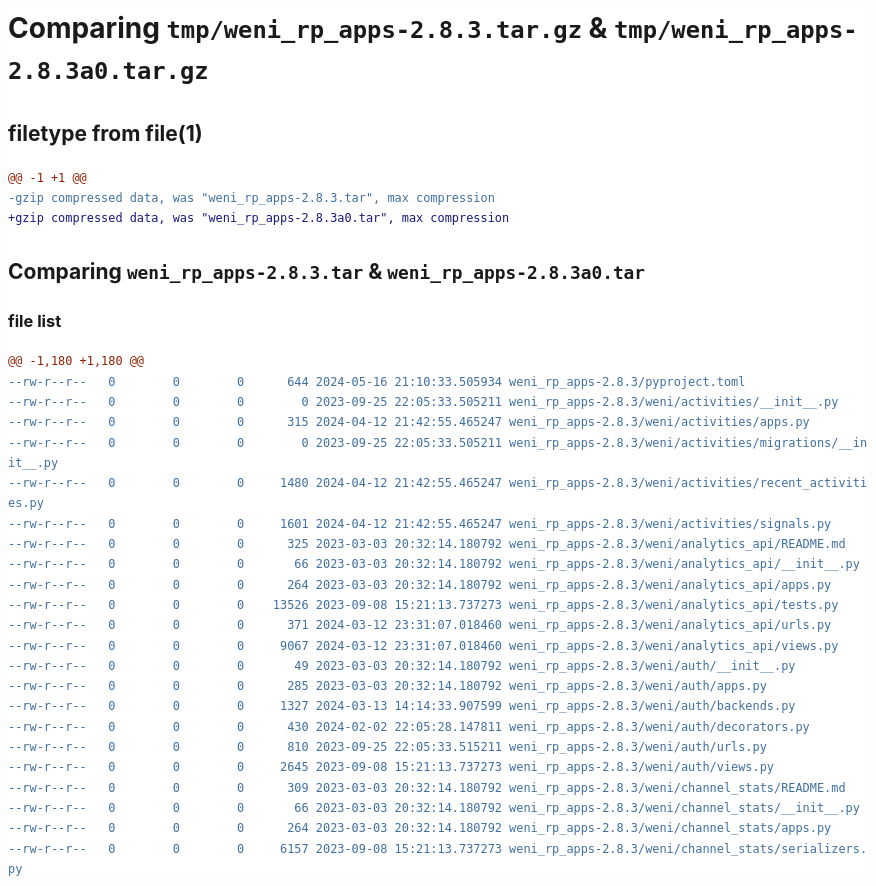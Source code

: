 # Comparing `tmp/weni_rp_apps-2.8.3.tar.gz` & `tmp/weni_rp_apps-2.8.3a0.tar.gz`

## filetype from file(1)

```diff
@@ -1 +1 @@
-gzip compressed data, was "weni_rp_apps-2.8.3.tar", max compression
+gzip compressed data, was "weni_rp_apps-2.8.3a0.tar", max compression
```

## Comparing `weni_rp_apps-2.8.3.tar` & `weni_rp_apps-2.8.3a0.tar`

### file list

```diff
@@ -1,180 +1,180 @@
--rw-r--r--   0        0        0      644 2024-05-16 21:10:33.505934 weni_rp_apps-2.8.3/pyproject.toml
--rw-r--r--   0        0        0        0 2023-09-25 22:05:33.505211 weni_rp_apps-2.8.3/weni/activities/__init__.py
--rw-r--r--   0        0        0      315 2024-04-12 21:42:55.465247 weni_rp_apps-2.8.3/weni/activities/apps.py
--rw-r--r--   0        0        0        0 2023-09-25 22:05:33.505211 weni_rp_apps-2.8.3/weni/activities/migrations/__init__.py
--rw-r--r--   0        0        0     1480 2024-04-12 21:42:55.465247 weni_rp_apps-2.8.3/weni/activities/recent_activities.py
--rw-r--r--   0        0        0     1601 2024-04-12 21:42:55.465247 weni_rp_apps-2.8.3/weni/activities/signals.py
--rw-r--r--   0        0        0      325 2023-03-03 20:32:14.180792 weni_rp_apps-2.8.3/weni/analytics_api/README.md
--rw-r--r--   0        0        0       66 2023-03-03 20:32:14.180792 weni_rp_apps-2.8.3/weni/analytics_api/__init__.py
--rw-r--r--   0        0        0      264 2023-03-03 20:32:14.180792 weni_rp_apps-2.8.3/weni/analytics_api/apps.py
--rw-r--r--   0        0        0    13526 2023-09-08 15:21:13.737273 weni_rp_apps-2.8.3/weni/analytics_api/tests.py
--rw-r--r--   0        0        0      371 2024-03-12 23:31:07.018460 weni_rp_apps-2.8.3/weni/analytics_api/urls.py
--rw-r--r--   0        0        0     9067 2024-03-12 23:31:07.018460 weni_rp_apps-2.8.3/weni/analytics_api/views.py
--rw-r--r--   0        0        0       49 2023-03-03 20:32:14.180792 weni_rp_apps-2.8.3/weni/auth/__init__.py
--rw-r--r--   0        0        0      285 2023-03-03 20:32:14.180792 weni_rp_apps-2.8.3/weni/auth/apps.py
--rw-r--r--   0        0        0     1327 2024-03-13 14:14:33.907599 weni_rp_apps-2.8.3/weni/auth/backends.py
--rw-r--r--   0        0        0      430 2024-02-02 22:05:28.147811 weni_rp_apps-2.8.3/weni/auth/decorators.py
--rw-r--r--   0        0        0      810 2023-09-25 22:05:33.515211 weni_rp_apps-2.8.3/weni/auth/urls.py
--rw-r--r--   0        0        0     2645 2023-09-08 15:21:13.737273 weni_rp_apps-2.8.3/weni/auth/views.py
--rw-r--r--   0        0        0      309 2023-03-03 20:32:14.180792 weni_rp_apps-2.8.3/weni/channel_stats/README.md
--rw-r--r--   0        0        0       66 2023-03-03 20:32:14.180792 weni_rp_apps-2.8.3/weni/channel_stats/__init__.py
--rw-r--r--   0        0        0      264 2023-03-03 20:32:14.180792 weni_rp_apps-2.8.3/weni/channel_stats/apps.py
--rw-r--r--   0        0        0     6157 2023-09-08 15:21:13.737273 weni_rp_apps-2.8.3/weni/channel_stats/serializers.py
```